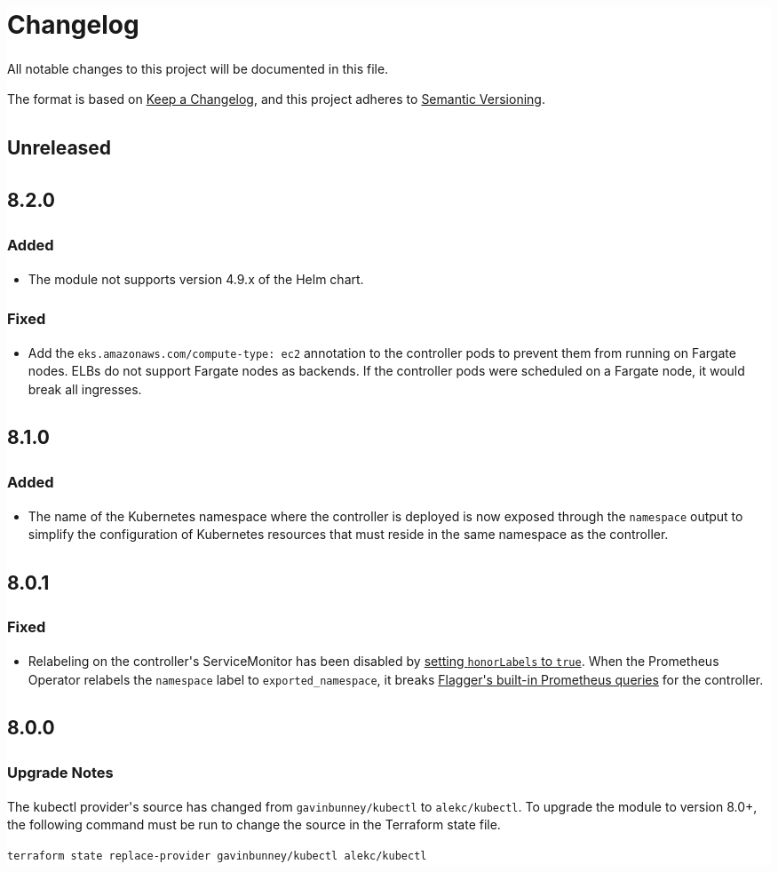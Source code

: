 # Changelog

All notable changes to this project will be documented in this file.

The format is based on [Keep a Changelog](https://keepachangelog.com/en/1.0.0/),
and this project adheres to [Semantic Versioning](https://semver.org/spec/v2.0.0.html).

## Unreleased

## 8.2.0

### Added

- The module not supports version 4.9.x of the Helm chart.

### Fixed

- Add the `eks.amazonaws.com/compute-type: ec2` annotation to the controller pods to prevent them from running on Fargate nodes.  ELBs do not support Fargate nodes as backends.  If the controller pods were scheduled on a Fargate node, it would break all ingresses.

## 8.1.0

### Added

- The name of the Kubernetes namespace where the controller is deployed is now exposed through the `namespace` output to simplify the configuration of Kubernetes resources that must reside in the same namespace as the controller.

## 8.0.1

### Fixed

- Relabeling on the controller's ServiceMonitor has been disabled by [setting `honorLabels` to `true`](https://prometheus-operator.dev/docs/operator/api/#monitoring.coreos.com/v1.Endpoint).  When the Prometheus Operator relabels the `namespace` label to `exported_namespace`, it breaks [Flagger's built-in Prometheus queries](https://docs.flagger.app/usage/metrics#builtin-metrics) for the controller.

## 8.0.0

### Upgrade Notes

The kubectl provider's source has changed from `gavinbunney/kubectl` to `alekc/kubectl`.  To upgrade the module to version 8.0+, the following command must be run to change the source in the Terraform state file.

```shell
terraform state replace-provider gavinbunney/kubectl alekc/kubectl
```
